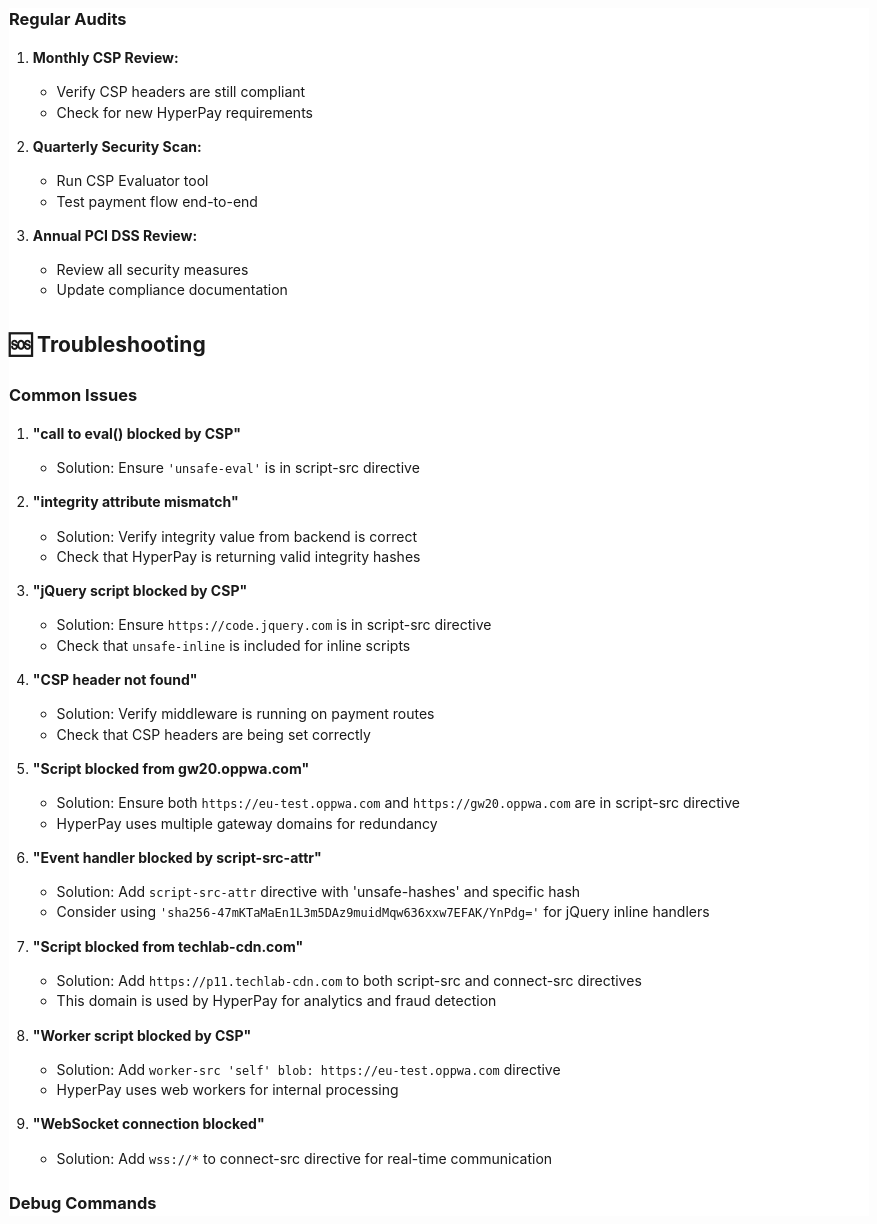### Regular Audits

1. **Monthly CSP Review:**
   - Verify CSP headers are still compliant
   - Check for new HyperPay requirements

2. **Quarterly Security Scan:**
   - Run CSP Evaluator tool
   - Test payment flow end-to-end

3. **Annual PCI DSS Review:**
   - Review all security measures
   - Update compliance documentation

## 🆘 Troubleshooting

### Common Issues

1. **"call to eval() blocked by CSP"**
   - Solution: Ensure `'unsafe-eval'` is in script-src directive

2. **"integrity attribute mismatch"**
   - Solution: Verify integrity value from backend is correct
   - Check that HyperPay is returning valid integrity hashes

3. **"jQuery script blocked by CSP"**
   - Solution: Ensure `https://code.jquery.com` is in script-src directive
   - Check that `unsafe-inline` is included for inline scripts

4. **"CSP header not found"**
   - Solution: Verify middleware is running on payment routes
   - Check that CSP headers are being set correctly

5. **"Script blocked from gw20.oppwa.com"**
   - Solution: Ensure both `https://eu-test.oppwa.com` and `https://gw20.oppwa.com` are in script-src directive
   - HyperPay uses multiple gateway domains for redundancy

6. **"Event handler blocked by script-src-attr"**
   - Solution: Add `script-src-attr` directive with 'unsafe-hashes' and specific hash
   - Consider using `'sha256-47mKTaMaEn1L3m5DAz9muidMqw636xxw7EFAK/YnPdg='` for jQuery inline handlers

7. **"Script blocked from techlab-cdn.com"**
   - Solution: Add `https://p11.techlab-cdn.com` to both script-src and connect-src directives
   - This domain is used by HyperPay for analytics and fraud detection

8. **"Worker script blocked by CSP"**
   - Solution: Add `worker-src 'self' blob: https://eu-test.oppwa.com` directive
   - HyperPay uses web workers for internal processing

9. **"WebSocket connection blocked"**
   - Solution: Add `wss://*` to connect-src directive for real-time communication

### Debug Commands
